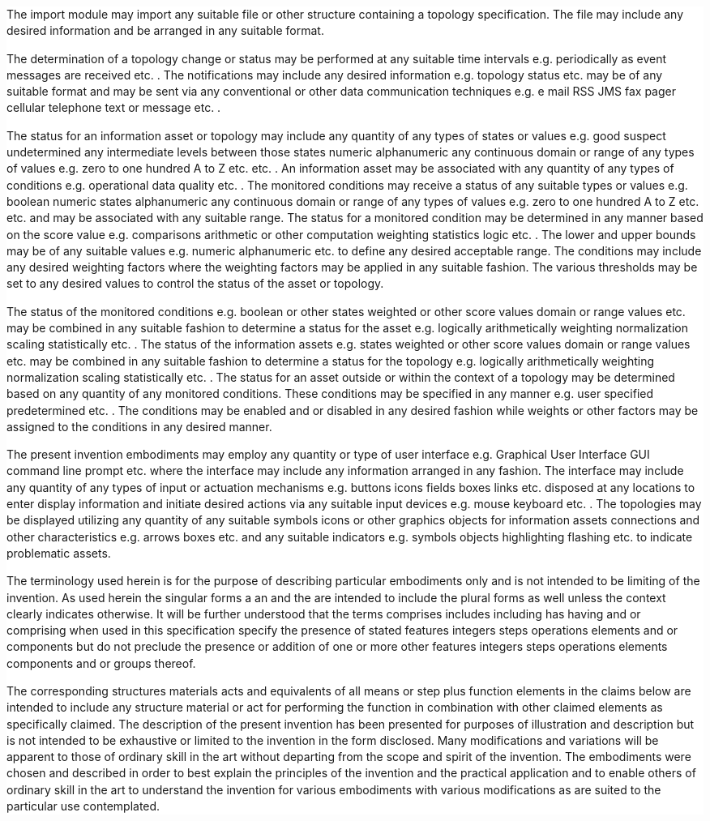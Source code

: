 The import module may import any suitable file or other structure containing a topology specification. The file may include any desired information and be arranged in any suitable format.

The determination of a topology change or status may be performed at any suitable time intervals e.g. periodically as event messages are received etc. . The notifications may include any desired information e.g. topology status etc. may be of any suitable format and may be sent via any conventional or other data communication techniques e.g. e mail RSS JMS fax pager cellular telephone text or message etc. .

The status for an information asset or topology may include any quantity of any types of states or values e.g. good suspect undetermined any intermediate levels between those states numeric alphanumeric any continuous domain or range of any types of values e.g. zero to one hundred A to Z etc. etc. . An information asset may be associated with any quantity of any types of conditions e.g. operational data quality etc. . The monitored conditions may receive a status of any suitable types or values e.g. boolean numeric states alphanumeric any continuous domain or range of any types of values e.g. zero to one hundred A to Z etc. etc. and may be associated with any suitable range. The status for a monitored condition may be determined in any manner based on the score value e.g. comparisons arithmetic or other computation weighting statistics logic etc. . The lower and upper bounds may be of any suitable values e.g. numeric alphanumeric etc. to define any desired acceptable range. The conditions may include any desired weighting factors where the weighting factors may be applied in any suitable fashion. The various thresholds may be set to any desired values to control the status of the asset or topology.

The status of the monitored conditions e.g. boolean or other states weighted or other score values domain or range values etc. may be combined in any suitable fashion to determine a status for the asset e.g. logically arithmetically weighting normalization scaling statistically etc. . The status of the information assets e.g. states weighted or other score values domain or range values etc. may be combined in any suitable fashion to determine a status for the topology e.g. logically arithmetically weighting normalization scaling statistically etc. . The status for an asset outside or within the context of a topology may be determined based on any quantity of any monitored conditions. These conditions may be specified in any manner e.g. user specified predetermined etc. . The conditions may be enabled and or disabled in any desired fashion while weights or other factors may be assigned to the conditions in any desired manner.

The present invention embodiments may employ any quantity or type of user interface e.g. Graphical User Interface GUI command line prompt etc. where the interface may include any information arranged in any fashion. The interface may include any quantity of any types of input or actuation mechanisms e.g. buttons icons fields boxes links etc. disposed at any locations to enter display information and initiate desired actions via any suitable input devices e.g. mouse keyboard etc. . The topologies may be displayed utilizing any quantity of any suitable symbols icons or other graphics objects for information assets connections and other characteristics e.g. arrows boxes etc. and any suitable indicators e.g. symbols objects highlighting flashing etc. to indicate problematic assets.

The terminology used herein is for the purpose of describing particular embodiments only and is not intended to be limiting of the invention. As used herein the singular forms a an and the are intended to include the plural forms as well unless the context clearly indicates otherwise. It will be further understood that the terms comprises includes including has having and or comprising when used in this specification specify the presence of stated features integers steps operations elements and or components but do not preclude the presence or addition of one or more other features integers steps operations elements components and or groups thereof.

The corresponding structures materials acts and equivalents of all means or step plus function elements in the claims below are intended to include any structure material or act for performing the function in combination with other claimed elements as specifically claimed. The description of the present invention has been presented for purposes of illustration and description but is not intended to be exhaustive or limited to the invention in the form disclosed. Many modifications and variations will be apparent to those of ordinary skill in the art without departing from the scope and spirit of the invention. The embodiments were chosen and described in order to best explain the principles of the invention and the practical application and to enable others of ordinary skill in the art to understand the invention for various embodiments with various modifications as are suited to the particular use contemplated.
